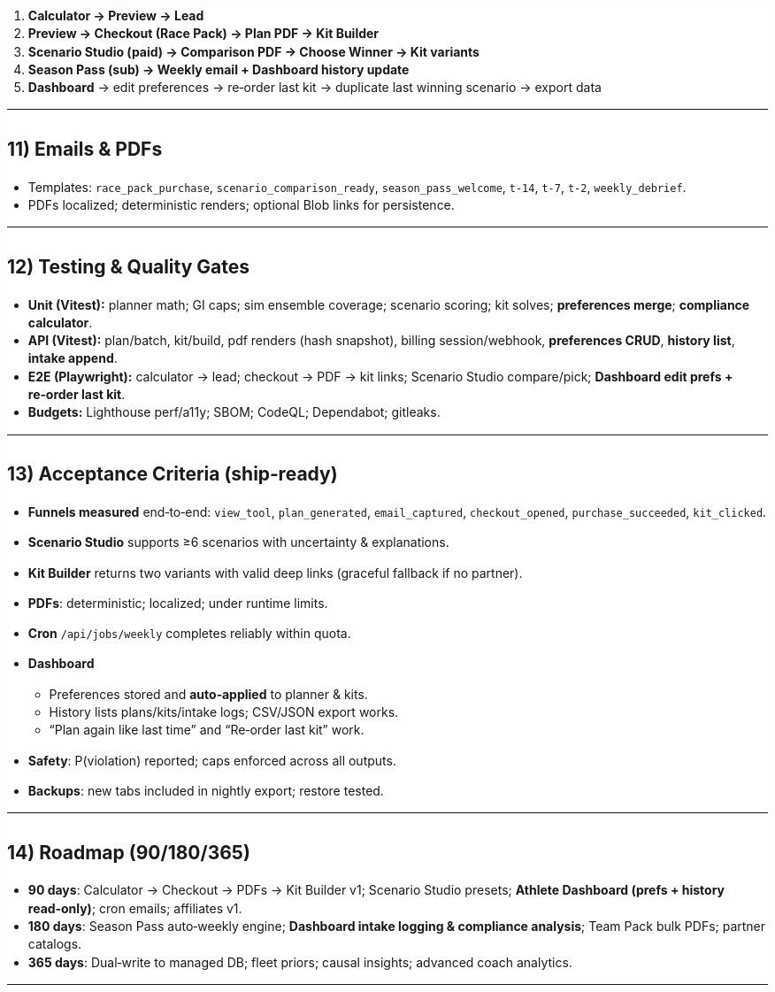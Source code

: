 1. **Calculator → Preview → Lead**
2. **Preview → Checkout (Race Pack) → Plan PDF → Kit Builder**
3. **Scenario Studio (paid) → Comparison PDF → Choose Winner → Kit variants**
4. **Season Pass (sub) → Weekly email + Dashboard history update**
5. **Dashboard** → edit preferences → re‑order last kit → duplicate last winning scenario → export data

---

## 11) Emails & PDFs

* Templates: `race_pack_purchase`, `scenario_comparison_ready`, `season_pass_welcome`, `t-14`, `t-7`, `t-2`, `weekly_debrief`.
* PDFs localized; deterministic renders; optional Blob links for persistence.

---

## 12) Testing & Quality Gates

* **Unit (Vitest):** planner math; GI caps; sim ensemble coverage; scenario scoring; kit solves; **preferences merge**; **compliance calculator**.
* **API (Vitest):** plan/batch, kit/build, pdf renders (hash snapshot), billing session/webhook, **preferences CRUD**, **history list**, **intake append**.
* **E2E (Playwright):** calculator → lead; checkout → PDF → kit links; Scenario Studio compare/pick; **Dashboard edit prefs + re‑order last kit**.
* **Budgets:** Lighthouse perf/a11y; SBOM; CodeQL; Dependabot; gitleaks.

---

## 13) Acceptance Criteria (ship‑ready)

* **Funnels measured** end‑to‑end: `view_tool`, `plan_generated`, `email_captured`, `checkout_opened`, `purchase_succeeded`, `kit_clicked`.
* **Scenario Studio** supports ≥6 scenarios with uncertainty & explanations.
* **Kit Builder** returns two variants with valid deep links (graceful fallback if no partner).
* **PDFs**: deterministic; localized; under runtime limits.
* **Cron** `/api/jobs/weekly` completes reliably within quota.
* **Dashboard**

  * Preferences stored and **auto‑applied** to planner & kits.
  * History lists plans/kits/intake logs; CSV/JSON export works.
  * “Plan again like last time” and “Re‑order last kit” work.
* **Safety**: P(violation) reported; caps enforced across all outputs.
* **Backups**: new tabs included in nightly export; restore tested.

---

## 14) Roadmap (90/180/365)

* **90 days**: Calculator → Checkout → PDFs → Kit Builder v1; Scenario Studio presets; **Athlete Dashboard (prefs + history read‑only)**; cron emails; affiliates v1.
* **180 days**: Season Pass auto‑weekly engine; **Dashboard intake logging & compliance analysis**; Team Pack bulk PDFs; partner catalogs.
* **365 days**: Dual‑write to managed DB; fleet priors; causal insights; advanced coach analytics.

---